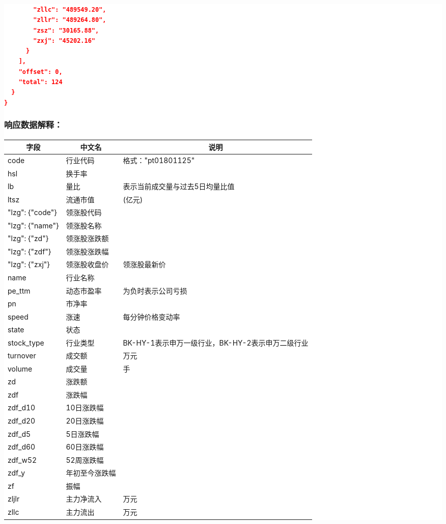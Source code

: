 ```json
        "zllc": "489549.20",
        "zllr": "489264.80",
        "zsz": "30165.88",
        "zxj": "45202.16"
      }
    ],
    "offset": 0,
    "total": 124
  }
}
```

### 响应数据解释：

| 字段            | 中文名         | 说明                                             |
| --------------- | -------------- | ------------------------------------------------ |
| code            | 行业代码       | 格式："pt01801125"                               |
| hsl             | 换手率         |                                                  |
| lb              | 量比           | 表示当前成交量与过去5日均量比值                  |
| ltsz            | 流通市值       | (亿元)                                           |
| "lzg": {"code"} | 领涨股代码     |                                                  |
| "lzg": {"name"} | 领涨股名称     |                                                  |
| "lzg": {"zd"}   | 领涨股涨跌额   |                                                  |
| "lzg": {"zdf"}  | 领涨股涨跌幅   |                                                  |
| "lzg": {"zxj"}  | 领涨股收盘价   | 领涨股最新价                                     |
| name            | 行业名称       |                                                  |
| pe_ttm          | 动态市盈率     | 为负时表示公司亏损                               |
| pn              | 市净率         |                                                  |
| speed           | 涨速           | 每分钟价格变动率                                 |
| state           | 状态           |                                                  |
| stock_type      | 行业类型       | BK-HY-1表示申万一级行业，BK-HY-2表示申万二级行业 |
| turnover        | 成交额         | 万元                                             |
| volume          | 成交量         | 手                                               |
| zd              | 涨跌额         |                                                  |
| zdf             | 涨跌幅         |                                                  |
| zdf_d10         | 10日涨跌幅     |                                                  |
| zdf_d20         | 20日涨跌幅     |                                                  |
| zdf_d5          | 5日涨跌幅      |                                                  |
| zdf_d60         | 60日涨跌幅     |                                                  |
| zdf_w52         | 52周涨跌幅     |                                                  |
| zdf_y           | 年初至今涨跌幅 |                                                  |
| zf              | 振幅           |                                                  |
| zljlr           | 主力净流入     | 万元                                             |
| zllc            | 主力流出       | 万元                                             |